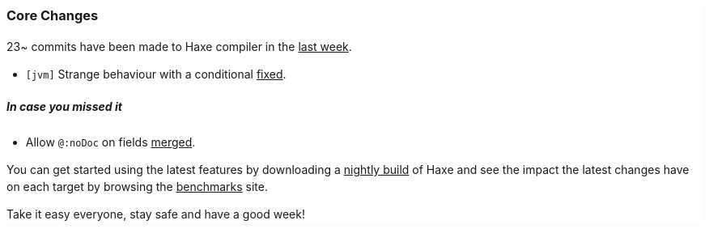 ### Core Changes

23~ commits have been made to Haxe compiler in the [last week].

- `[jvm]` Strange behaviour with a conditional [fixed](https://github.com/HaxeFoundation/haxe/issues/9897).

##### _In case you missed it_

- Allow `@:noDoc` on fields [merged](https://github.com/HaxeFoundation/haxe/pull/9893).

You can get started using the latest features by downloading a [nightly build] of Haxe and see the impact the latest changes have on each target by browsing the [benchmarks] site.

Take it easy everyone, stay safe and have a good week!

[benchmarks]: https://benchs.haxe.org/
[nightly build]: http://build.haxe.org
[creating a proposal]: https://github.com/HaxeFoundation/haxe-evolution
[last week]: https://github.com/search?q=closed:2020-09-24..2020-10-01+org:haxefoundation+is:closed
[latest github]: https://github.com/search?o=desc&q=created:%22%3E+2020-09-24%22+language:Haxe&s=updated&type=Repositories


[_template]: ../templates/roundup.html
[date]: / "2020-10-01 10:15:00"
[modified]: / "2020-10-01 11:02:00"
[published]: / "2020-10-01 12:00:00"
[description]: / "The latest news covering the Haxe community, featuring upcoming talks, the latest HaxeLib releases, game previews and lots more!"
[author]: https://twitter.com/teormech "Alexander Hohlov"
[contributor]: https://twitter.com/skial "Skial"